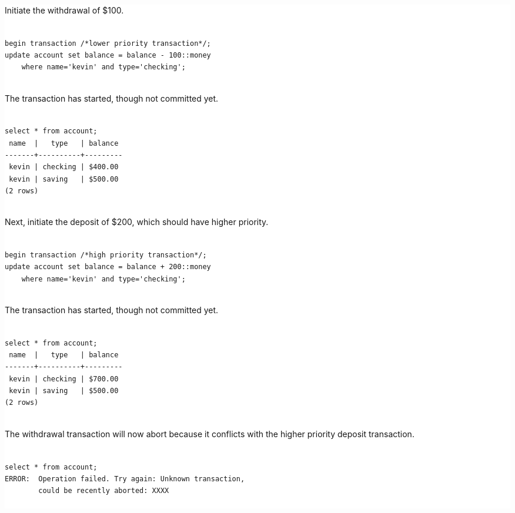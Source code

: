   <tr>
    <td style="width:50%;">
    Initiate the withdrawal of $100.
    <pre><code style="padding: 0 10px;">
begin transaction /*lower priority transaction*/;
update account set balance = balance - 100::money
    where name='kevin' and type='checking';
    </code></pre>
    The transaction has started, though not committed yet.
    <pre><code style="padding: 0 10px;">
select * from account;
 name  |   type   | balance
-------+----------+---------
 kevin | checking | $400.00
 kevin | saving   | $500.00
(2 rows)
    </code></pre>
    </td>
    <td style="width:50%; border-left:1px solid rgba(158,159,165,0.5);">
    </td>
  </tr>

  <tr>
    <td style="width:50%; border-right:1px solid rgba(158,159,165,0.5);">
    </td>
    <td style="width:50%;">
    Next, initiate the deposit of $200, which should have higher priority.
    <pre><code style="padding: 0 10px;">
begin transaction /*high priority transaction*/;
update account set balance = balance + 200::money
    where name='kevin' and type='checking';
    </code></pre>
    The transaction has started, though not committed yet.
    <pre><code style="padding: 0 10px;">
select * from account;
 name  |   type   | balance
-------+----------+---------
 kevin | checking | $700.00
 kevin | saving   | $500.00
(2 rows)
    </code></pre>
    </td>
  </tr>

  <tr>
    <td style="width:50%;">
    The withdrawal transaction will now abort because it conflicts with the higher priority deposit transaction.
    <pre><code style="padding: 0 10px;">
select * from account;
ERROR:  Operation failed. Try again: Unknown transaction,
        could be recently aborted: XXXX
    </code></pre>
    </td>
    <td style="width:50%; border-left:1px solid rgba(158,159,165,0.5);">
    </td>
  </tr>

